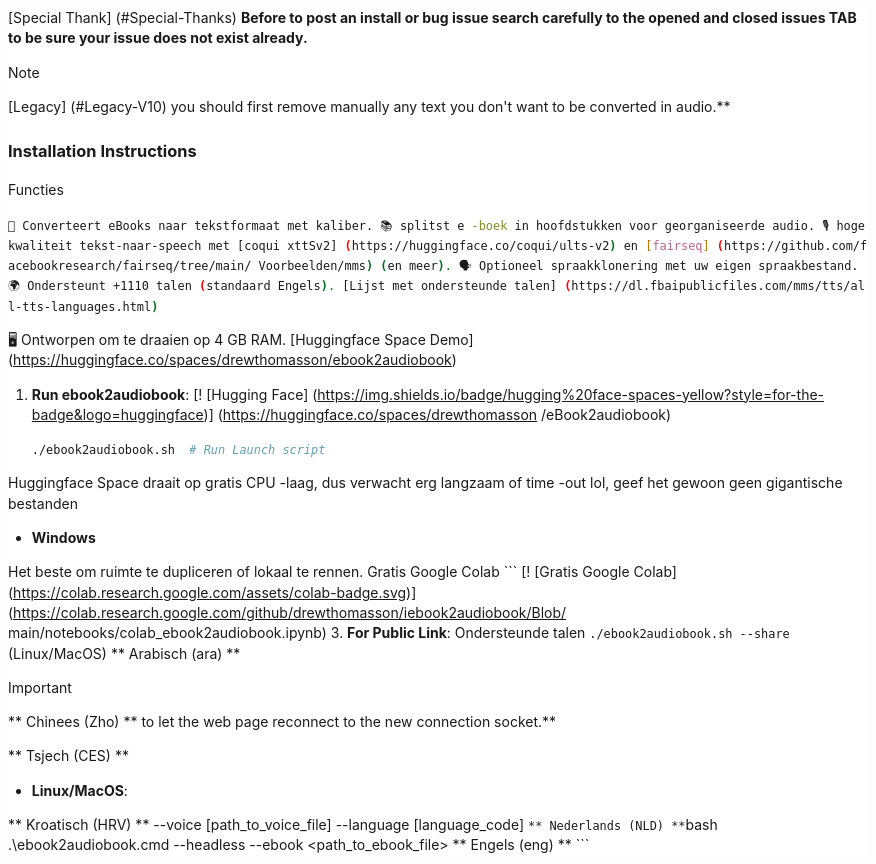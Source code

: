 
[Special Thank] (#Special-Thanks)
**Before to post an install or bug issue search carefully to the opened and closed issues TAB<br>
to be sure your issue does not exist already.**


>[!NOTE]
[Legacy] (#Legacy-V10)
you should first remove manually any text you don't want to be converted in audio.**


### Installation Instructions
Functies
```bash
📖 Converteert eBooks naar tekstformaat met kaliber. 📚 splitst e -boek in hoofdstukken voor georganiseerde audio. 🎙️ hoge kwaliteit tekst-naar-speech met [coqui xttSv2] (https://huggingface.co/coqui/ults-v2) en [fairseq] (https://github.com/facebookresearch/fairseq/tree/main/ Voorbeelden/mms) (en meer). 🗣️ Optioneel spraakklonering met uw eigen spraakbestand. 🌍 Ondersteunt +1110 talen (standaard Engels). [Lijst met ondersteunde talen] (https://dl.fbaipublicfiles.com/mms/tts/all-tts-languages.html)
```

🖥️ Ontworpen om te draaien op 4 GB RAM. [Huggingface Space Demo] (https://huggingface.co/spaces/drewthomasson/ebook2audiobook)
1. **Run ebook2audiobook**:
[! [Hugging Face] (https://img.shields.io/badge/hugging%20face-spaces-yellow?style=for-the-badge&logo=huggingface)] (https://huggingface.co/spaces/drewthomasson /eBook2audiobook)
     ```bash
     ./ebook2audiobook.sh  # Run Launch script
Huggingface Space draait op gratis CPU -laag, dus verwacht erg langzaam of time -out lol, geef het gewoon geen gigantische bestanden
   - **Windows**
     ```bash
Het beste om ruimte te dupliceren of lokaal te rennen. Gratis Google Colab
     ```
[! [Gratis Google Colab] (https://colab.research.google.com/assets/colab-badge.svg)] (https://colab.research.google.com/github/drewthomasson/iebook2audiobook/Blob/ main/notebooks/colab_ebook2audiobook.ipynb)
3. **For Public Link**:
Ondersteunde talen
   `./ebook2audiobook.sh --share` (Linux/MacOS)
** Arabisch (ara) **

> [!IMPORTANT]
** Chinees (Zho) **
to let the web page reconnect to the new connection socket.**

** Tsjech (CES) **
   - **Linux/MacOS**:
     ```bash
** Kroatisch (HRV) **
         --voice [path_to_voice_file] --language [language_code]
     ```
** Nederlands (NLD) **
     ```bash
     .\ebook2audiobook.cmd --headless --ebook <path_to_ebook_file>
** Engels (eng) **
     ```
     